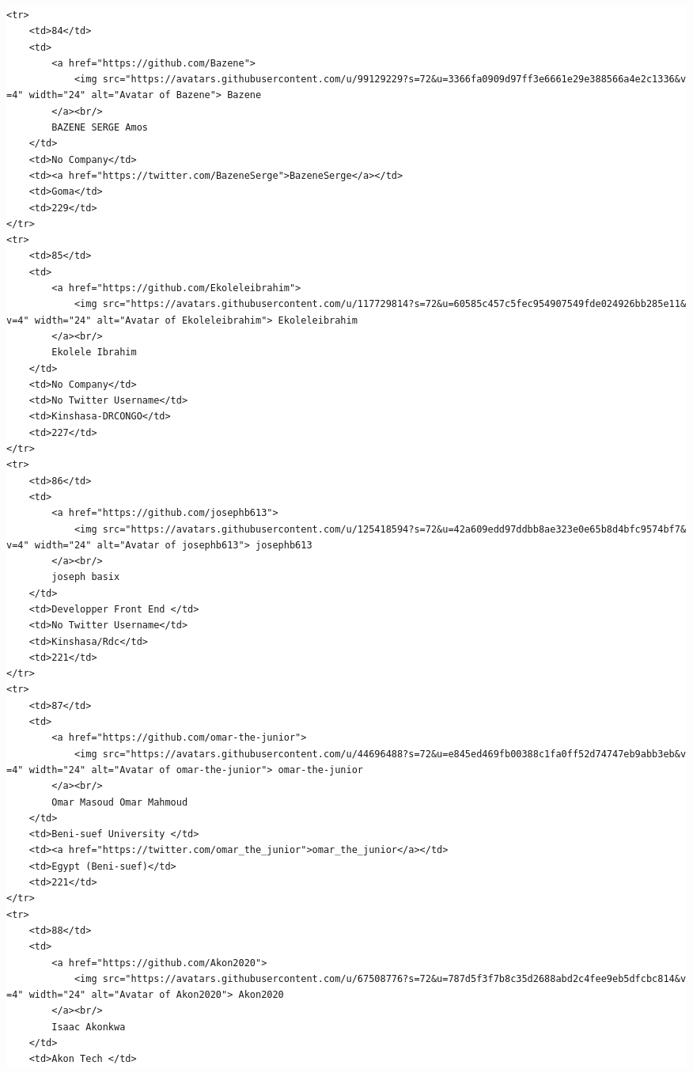 	<tr>
		<td>84</td>
		<td>
			<a href="https://github.com/Bazene">
				<img src="https://avatars.githubusercontent.com/u/99129229?s=72&u=3366fa0909d97ff3e6661e29e388566a4e2c1336&v=4" width="24" alt="Avatar of Bazene"> Bazene
			</a><br/>
			BAZENE SERGE Amos
		</td>
		<td>No Company</td>
		<td><a href="https://twitter.com/BazeneSerge">BazeneSerge</a></td>
		<td>Goma</td>
		<td>229</td>
	</tr>
	<tr>
		<td>85</td>
		<td>
			<a href="https://github.com/Ekoleleibrahim">
				<img src="https://avatars.githubusercontent.com/u/117729814?s=72&u=60585c457c5fec954907549fde024926bb285e11&v=4" width="24" alt="Avatar of Ekoleleibrahim"> Ekoleleibrahim
			</a><br/>
			Ekolele Ibrahim
		</td>
		<td>No Company</td>
		<td>No Twitter Username</td>
		<td>Kinshasa-DRCONGO</td>
		<td>227</td>
	</tr>
	<tr>
		<td>86</td>
		<td>
			<a href="https://github.com/josephb613">
				<img src="https://avatars.githubusercontent.com/u/125418594?s=72&u=42a609edd97ddbb8ae323e0e65b8d4bfc9574bf7&v=4" width="24" alt="Avatar of josephb613"> josephb613
			</a><br/>
			joseph basix
		</td>
		<td>Developper Front End </td>
		<td>No Twitter Username</td>
		<td>Kinshasa/Rdc</td>
		<td>221</td>
	</tr>
	<tr>
		<td>87</td>
		<td>
			<a href="https://github.com/omar-the-junior">
				<img src="https://avatars.githubusercontent.com/u/44696488?s=72&u=e845ed469fb00388c1fa0ff52d74747eb9abb3eb&v=4" width="24" alt="Avatar of omar-the-junior"> omar-the-junior
			</a><br/>
			Omar Masoud Omar Mahmoud
		</td>
		<td>Beni-suef University </td>
		<td><a href="https://twitter.com/omar_the_junior">omar_the_junior</a></td>
		<td>Egypt (Beni-suef)</td>
		<td>221</td>
	</tr>
	<tr>
		<td>88</td>
		<td>
			<a href="https://github.com/Akon2020">
				<img src="https://avatars.githubusercontent.com/u/67508776?s=72&u=787d5f3f7b8c35d2688abd2c4fee9eb5dfcbc814&v=4" width="24" alt="Avatar of Akon2020"> Akon2020
			</a><br/>
			Isaac Akonkwa
		</td>
		<td>Akon Tech </td>